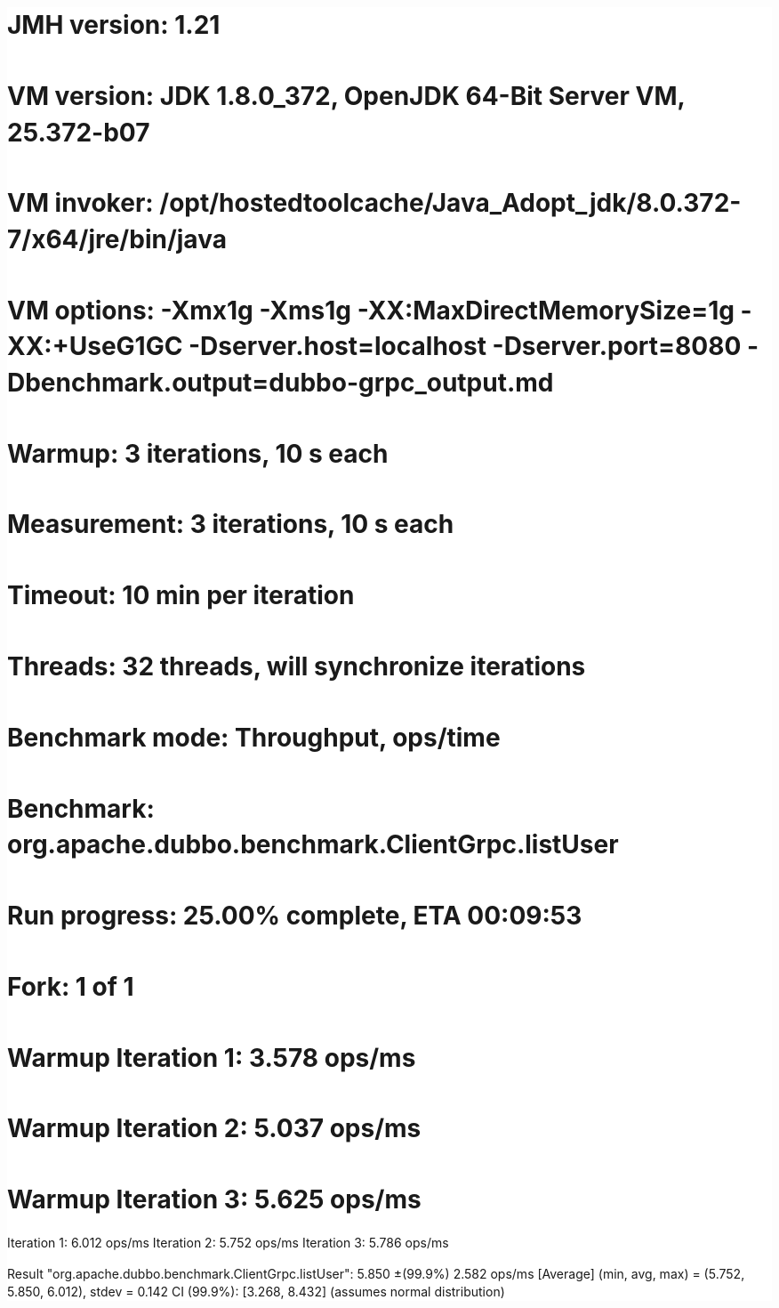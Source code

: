 
# JMH version: 1.21
# VM version: JDK 1.8.0_372, OpenJDK 64-Bit Server VM, 25.372-b07
# VM invoker: /opt/hostedtoolcache/Java_Adopt_jdk/8.0.372-7/x64/jre/bin/java
# VM options: -Xmx1g -Xms1g -XX:MaxDirectMemorySize=1g -XX:+UseG1GC -Dserver.host=localhost -Dserver.port=8080 -Dbenchmark.output=dubbo-grpc_output.md
# Warmup: 3 iterations, 10 s each
# Measurement: 3 iterations, 10 s each
# Timeout: 10 min per iteration
# Threads: 32 threads, will synchronize iterations
# Benchmark mode: Throughput, ops/time
# Benchmark: org.apache.dubbo.benchmark.ClientGrpc.listUser

# Run progress: 25.00% complete, ETA 00:09:53
# Fork: 1 of 1
# Warmup Iteration   1: 3.578 ops/ms
# Warmup Iteration   2: 5.037 ops/ms
# Warmup Iteration   3: 5.625 ops/ms
Iteration   1: 6.012 ops/ms
Iteration   2: 5.752 ops/ms
Iteration   3: 5.786 ops/ms


Result "org.apache.dubbo.benchmark.ClientGrpc.listUser":
  5.850 ±(99.9%) 2.582 ops/ms [Average]
  (min, avg, max) = (5.752, 5.850, 6.012), stdev = 0.142
  CI (99.9%): [3.268, 8.432] (assumes normal distribution)
